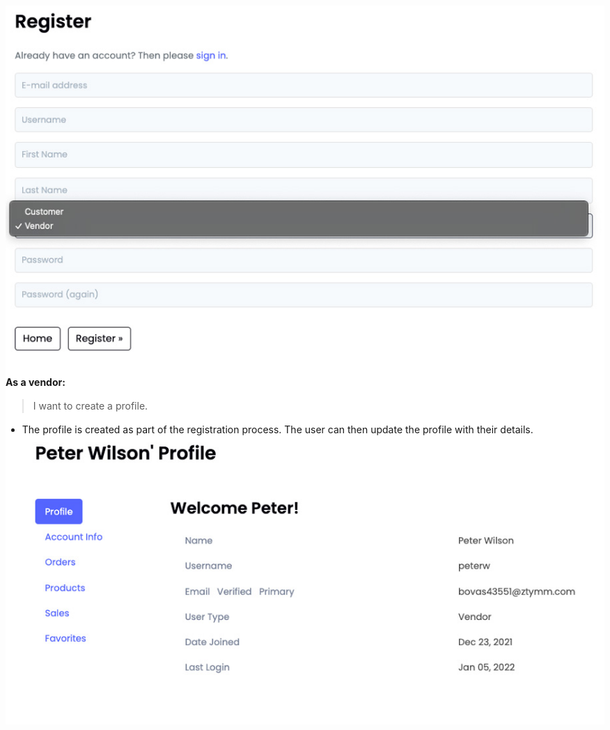 ![](/documentation/images/vendor-registration.jpg)     

**As a vendor:**
> I want to create a profile.
- The profile is created as part of the registration process. The user can then update the profile with their details.     
![](/documentation/images/vendor-profile.jpg)     

